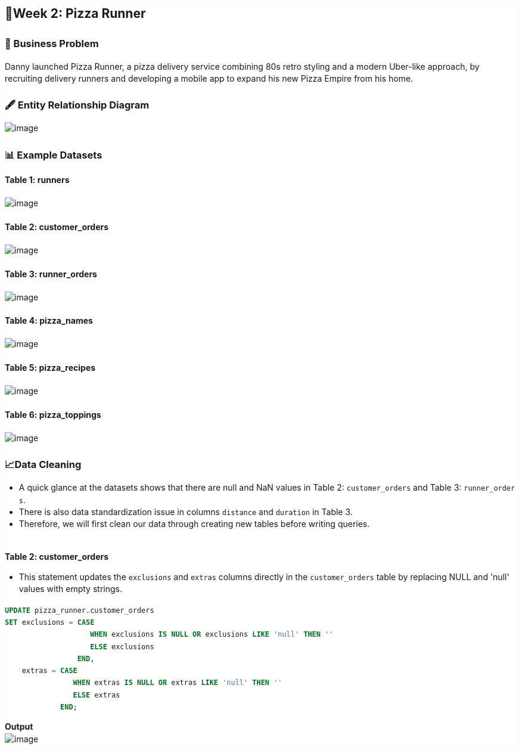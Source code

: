 ## 🍕Week 2: Pizza Runner

### 🔎 Business Problem

Danny launched Pizza Runner, a pizza delivery service combining 80s retro styling and a modern Uber-like approach, by recruiting delivery runners and developing a mobile app to expand his new Pizza Empire from his home.

### 🖋 Entity Relationship Diagram

![image](https://github.com/user-attachments/assets/3376cd47-9f55-4147-b99e-1bf02024aed3)

### 📊 Example Datasets

#### Table 1: runners
![image](https://github.com/user-attachments/assets/21733b0b-d99b-4a76-814c-4d95c6f3545c)

#### Table 2: customer_orders
![image](https://github.com/user-attachments/assets/a497351b-19f5-4ddd-a4b3-82856ebcf154)

#### Table 3: runner_orders
![image](https://github.com/user-attachments/assets/f7cd7de6-b330-4f20-bd83-2e79779c3bad)

#### Table 4: pizza_names
![image](https://github.com/user-attachments/assets/cf86cb22-7c6a-45d8-83fd-c061e9415df6)

#### Table 5: pizza_recipes
![image](https://github.com/user-attachments/assets/c43d40e5-c842-4fdc-b09c-0689671c1395)

#### Table 6: pizza_toppings
![image](https://github.com/user-attachments/assets/65477dbe-b23d-41aa-b1af-0904369e1f74)

### 📈Data Cleaning
 - A quick glance at the datasets shows that there are null and NaN values in Table 2: `customer_orders` and Table 3: `runner_orders`.
 - There is also data standardization issue in columns `distance` and `duration` in Table 3.
 - Therefore, we will first clean our data through creating new tables before writing queries.

<br>**Table 2: customer_orders**
 - This statement updates the `exclusions` and `extras` columns directly in the `customer_orders` table by replacing NULL and 'null' values with empty strings.
```sql
UPDATE pizza_runner.customer_orders
SET exclusions = CASE
                    WHEN exclusions IS NULL OR exclusions LIKE 'null' THEN ''
                    ELSE exclusions
                 END,
    extras = CASE
                WHEN extras IS NULL OR extras LIKE 'null' THEN ''
                ELSE extras
             END;
```
**Output**
<br>![image](https://github.com/user-attachments/assets/73212555-df46-44f9-9b1a-7fcce200a7d8)
